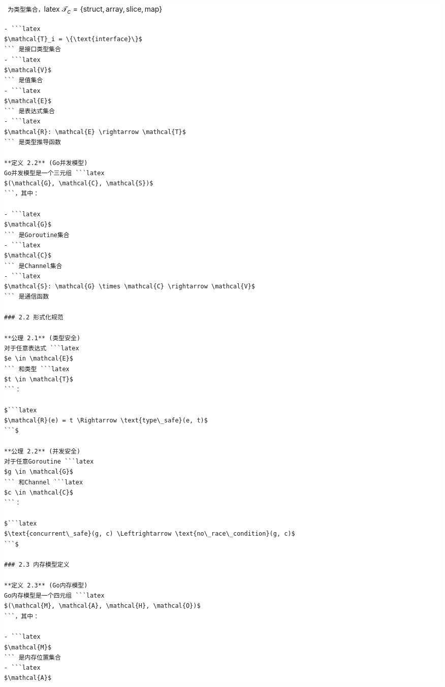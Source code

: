 ``` 为类型集合，```latex
$\mathcal{T}_c = \{\text{struct}, \text{array}, \text{slice}, \text{map}\}$
``` 是复合类型集合
- ```latex
$\mathcal{T}_i = \{\text{interface}\}$
``` 是接口类型集合
- ```latex
$\mathcal{V}$
``` 是值集合
- ```latex
$\mathcal{E}$
``` 是表达式集合
- ```latex
$\mathcal{R}: \mathcal{E} \rightarrow \mathcal{T}$
``` 是类型推导函数

**定义 2.2** (Go并发模型)
Go并发模型是一个三元组 ```latex
$(\mathcal{G}, \mathcal{C}, \mathcal{S})$
```，其中：

- ```latex
$\mathcal{G}$
``` 是Goroutine集合
- ```latex
$\mathcal{C}$
``` 是Channel集合
- ```latex
$\mathcal{S}: \mathcal{G} \times \mathcal{C} \rightarrow \mathcal{V}$
``` 是通信函数

### 2.2 形式化规范

**公理 2.1** (类型安全)
对于任意表达式 ```latex
$e \in \mathcal{E}$
``` 和类型 ```latex
$t \in \mathcal{T}$
```：

$```latex
$\mathcal{R}(e) = t \Rightarrow \text{type\_safe}(e, t)$
```$

**公理 2.2** (并发安全)
对于任意Goroutine ```latex
$g \in \mathcal{G}$
``` 和Channel ```latex
$c \in \mathcal{C}$
```：

$```latex
$\text{concurrent\_safe}(g, c) \Leftrightarrow \text{no\_race\_condition}(g, c)$
```$

### 2.3 内存模型定义

**定义 2.3** (Go内存模型)
Go内存模型是一个四元组 ```latex
$(\mathcal{M}, \mathcal{A}, \mathcal{H}, \mathcal{O})$
```，其中：

- ```latex
$\mathcal{M}$
``` 是内存位置集合
- ```latex
$\mathcal{A}$
```